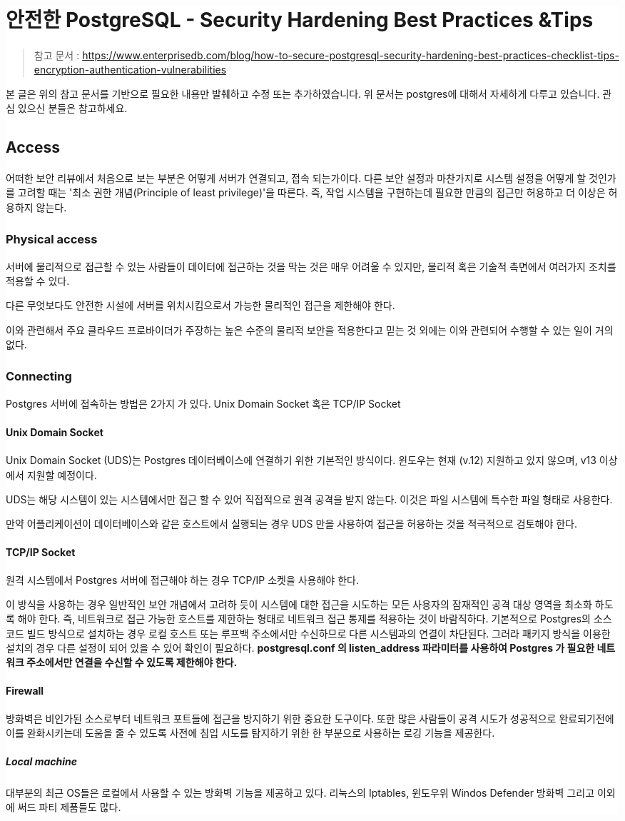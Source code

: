 

# 안전한 PostgreSQL - Security Hardening Best Practices &Tips



> 참고 문서 : https://www.enterprisedb.com/blog/how-to-secure-postgresql-security-hardening-best-practices-checklist-tips-encryption-authentication-vulnerabilities

본 글은 위의 참고 문서를 기반으로 필요한 내용만 발췌하고 수정 또는 추가하였습니다.  위 문서는 postgres에 대해서 자세하게 다루고 있습니다. 관심 있으신 분들은 참고하세요. 



## Access

어떠한 보안 리뷰에서 처음으로 보는 부분은 어떻게 서버가 연결되고, 접속 되는가이다. 다른 보안 설정과 마찬가지로 시스템 설정을 어떻게 할 것인가를 고려할 때는 '최소 권한 개념(Principle of least privilege)'을 따른다. 즉, 작업 시스템을 구현하는데 필요한 만큼의 접근만 허용하고 더 이상은 허용하지 않는다. 

### Physical access

서버에 물리적으로 접근할 수 있는 사람들이 데이터에 접근하는 것을 막는 것은 매우 어려울 수 있지만, 물리적 혹은 기술적 측면에서 여러가지 조치를 적용할 수 있다. 

다른 무엇보다도 안전한 시설에 서버를 위치시킴으로서 가능한 물리적인 접근을 제한해야 한다. 

이와 관련해서 주요 클라우드 프로바이더가 주장하는 높은 수준의 물리적 보안을 적용한다고 믿는 것 외에는 이와 관련되어 수행할 수 있는 일이 거의 없다. 

### Connecting 

Postgres 서버에 접속하는 방법은 2가지 가 있다. Unix Domain Socket 혹은 TCP/IP Socket

#### Unix Domain Socket

Unix Domain Socket (UDS)는 Postgres 데이터베이스에 연결하기 위한 기본적인 방식이다.  윈도우는 현재 (v.12) 지원하고 있지 않으며, v13 이상에서 지원할 예정이다. 

UDS는 해당 시스템이 있는 시스템에서만 접근 할 수 있어 직접적으로 원격 공격을 받지 않는다. 이것은 파일 시스템에 특수한 파일 형태로 사용한다.

만약 어플리케이션이 데이터베이스와 같은 호스트에서 실행되는 경우 UDS 만을 사용하여 접근을 허용하는 것을 적극적으로 검토해야 한다.

#### TCP/IP Socket

원격 시스템에서 Postgres 서버에 접근해야 하는 경우  TCP/IP 소켓을 사용해야 한다. 

이 방식을 사용하는 경우 일반적인 보안 개념에서 고려하 듯이 시스템에 대한 접근을 시도하는 모든 사용자의 잠재적인 공격 대상 영역을 최소화 하도록 해야 한다.  즉, 네트워크로 접근 가능한 호스트를 제한하는 형태로 네트워크 접근 통제를 적용하는 것이 바람직하다. 기본적으로 Postgres의 소스 코드 빌드 방식으로 설치하는 경우 로컬 호스트 또는 루프백 주소에서만 수신하므로 다른 시스템과의 연결이 차단된다. 그러라 패키지 방식을 이용한 설치의 경우 다른 설정이 되어 있을 수 있어 확인이 필요하다. **postgresql.conf 의 listen_address 파라미터를 사용하여 Postgres 가 필요한 네트워크 주소에서만 연결을 수신할 수 있도록 제한해야 한다.** 

#### Firewall

방화벽은 비인가된 소스로부터 네트워크 포트들에 접근을 방지하기 위한 중요한 도구이다. 또한 많은 사람들이 공격 시도가 성공적으로 완료되기전에 이를 완화시키는데 도움을 줄 수 있도록 사전에 침입 시도를 탐지하기 위한 한 부분으로 사용하는 로깅 기능을 제공한다. 

##### Local machine

대부분의 최근 OS들은 로컬에서 사용할 수 있는 방화벽 기능을 제공하고 있다. 리눅스의 Iptables, 윈도우위 Windos Defender 방화벽 그리고 이외에 써드 파티 제품들도 많다.
